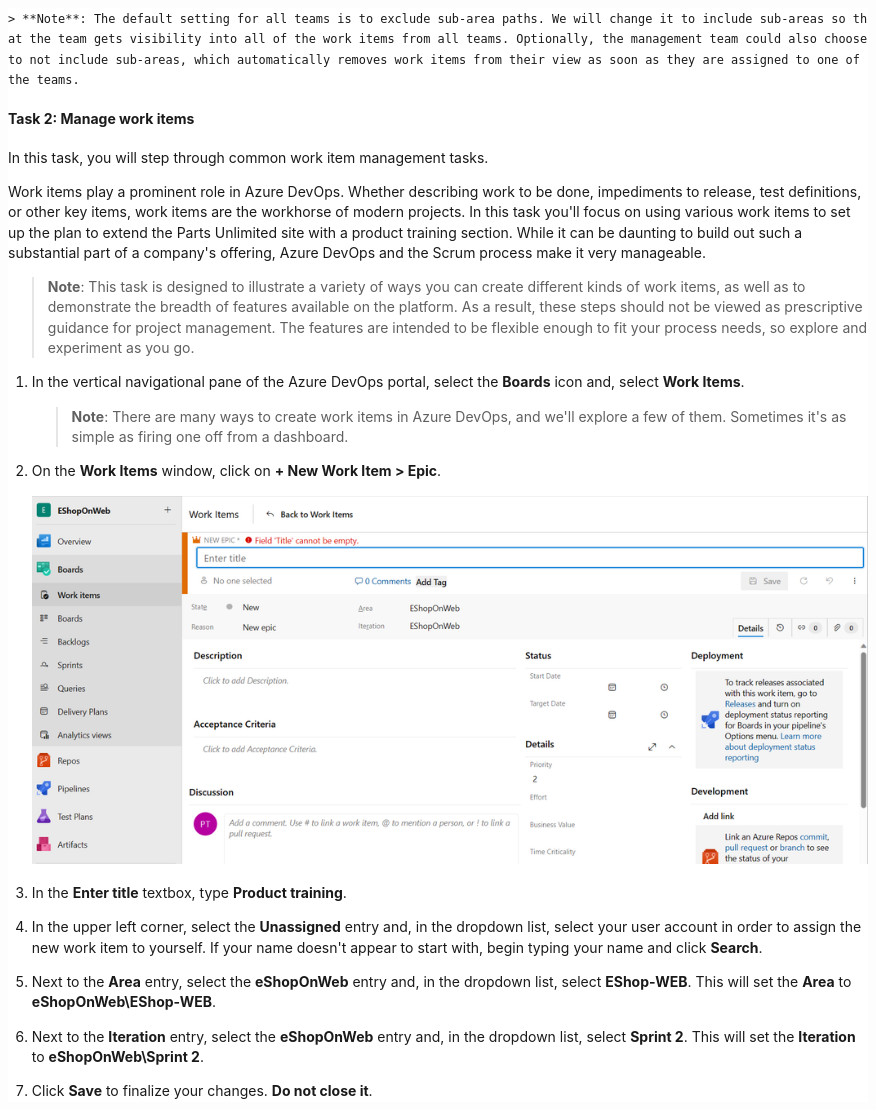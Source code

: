    > **Note**: The default setting for all teams is to exclude sub-area paths. We will change it to include sub-areas so that the team gets visibility into all of the work items from all teams. Optionally, the management team could also choose to not include sub-areas, which automatically removes work items from their view as soon as they are assigned to one of the teams.

#### Task 2: Manage work items

In this task, you will step through common work item management tasks.

Work items play a prominent role in Azure DevOps. Whether describing work to be done, impediments to release, test definitions, or other key items, work items are the workhorse of modern projects. In this task you'll focus on using various work items to set up the plan to extend the Parts Unlimited site with a product training section. While it can be daunting to build out such a substantial part of a company's offering, Azure DevOps and the Scrum process make it very manageable.

> **Note**: This task is designed to illustrate a variety of ways you can create different kinds of work items, as well as to demonstrate the breadth of features available on the platform. As a result, these steps should not be viewed as prescriptive guidance for project management. The features are intended to be flexible enough to fit your process needs, so explore and experiment as you go.

1. In the vertical navigational pane of the Azure DevOps portal, select the **Boards** icon and, select **Work Items**.

    > **Note**: There are many ways to create work items in Azure DevOps, and we'll explore a few of them. Sometimes it's as simple as firing one off from a dashboard.

1. On the **Work Items** window, click on **+ New Work Item > Epic**.

    ![In the "Boards">"Work Items" window, click on "New work item" >Epic](images/m1/EShop-WEB-create_epic_v1.png)

1. In the **Enter title** textbox, type **Product training**.
1. In the upper left corner, select the **Unassigned** entry and, in the dropdown list, select your user account in order to assign the new work item to yourself. If your name doesn't appear to start with, begin typing your name and click **Search**.
1. Next to the **Area** entry, select the **eShopOnWeb** entry and, in the dropdown list, select **EShop-WEB**. This will set the **Area** to **eShopOnWeb\EShop-WEB**.
1. Next to the **Iteration** entry, select the **eShopOnWeb** entry and, in the dropdown list, select **Sprint 2**. This will set the **Iteration** to **eShopOnWeb\Sprint 2**.
1. Click **Save** to finalize your changes. **Do not close it**.
